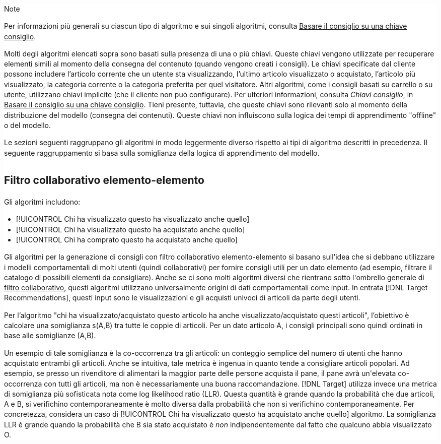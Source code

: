 >[!NOTE]
>
>Per informazioni più generali su ciascun tipo di algoritmo e sui singoli algoritmi, consulta [Basare il consiglio su una chiave consiglio](/help/main/c-recommendations/c-algorithms/base-the-recommendation-on-a-recommendation-key.md).

Molti degli algoritmi elencati sopra sono basati sulla presenza di una o più chiavi. Queste chiavi vengono utilizzate per recuperare elementi simili al momento della consegna del contenuto (quando vengono creati i consigli). Le chiavi specificate dal cliente possono includere l’articolo corrente che un utente sta visualizzando, l’ultimo articolo visualizzato o acquistato, l’articolo più visualizzato, la categoria corrente o la categoria preferita per quel visitatore. Altri algoritmi, come i consigli basati su carrello o su utente, utilizzano chiavi implicite (che il cliente non può configurare). Per ulteriori informazioni, consulta *Chiavi consiglio*, in [Basare il consiglio su una chiave consiglio](/help/main/c-recommendations/c-algorithms/base-the-recommendation-on-a-recommendation-key.md#keys). Tieni presente, tuttavia, che queste chiavi sono rilevanti solo al momento della distribuzione del modello (consegna dei contenuti). Queste chiavi non influiscono sulla logica dei tempi di apprendimento &quot;offline&quot; o del modello.

Le sezioni seguenti raggruppano gli algoritmi in modo leggermente diverso rispetto ai tipi di algoritmo descritti in precedenza. Il seguente raggruppamento si basa sulla somiglianza della logica di apprendimento del modello.

## Filtro collaborativo elemento-elemento

Gli algoritmi includono:

* [!UICONTROL Chi ha visualizzato questo ha visualizzato anche quello]
* [!UICONTROL Chi ha visualizzato questo ha acquistato anche quello]
* [!UICONTROL Chi ha comprato questo ha acquistato anche quello]

Gli algoritmi per la generazione di consigli con filtro collaborativo elemento-elemento si basano sull’idea che si debbano utilizzare i modelli comportamentali di molti utenti (quindi collaborativi) per fornire consigli utili per un dato elemento (ad esempio, filtrare il catalogo di possibili elementi da consigliare). Anche se ci sono molti algoritmi diversi che rientrano sotto l&#39;ombrello generale di [filtro collaborativo](https://en.wikipedia.org/wiki/Collaborative_filtering), questi algoritmi utilizzano universalmente origini di dati comportamentali come input. In entrata [!DNL Target Recommendations], questi input sono le visualizzazioni e gli acquisti univoci di articoli da parte degli utenti.

Per l’algoritmo &quot;chi ha visualizzato/acquistato questo articolo ha anche visualizzato/acquistato questi articoli&quot;, l’obiettivo è calcolare una somiglianza s(A,B) tra tutte le coppie di articoli. Per un dato articolo A, i consigli principali sono quindi ordinati in base alle somiglianze (A,B).

Un esempio di tale somiglianza è la co-occorrenza tra gli articoli: un conteggio semplice del numero di utenti che hanno acquistato entrambi gli articoli. Anche se intuitiva, tale metrica è ingenua in quanto tende a consigliare articoli popolari. Ad esempio, se presso un rivenditore di alimentari la maggior parte delle persone acquista il pane, il pane avrà un&#39;elevata co-occorrenza con tutti gli articoli, ma non è necessariamente una buona raccomandazione. [!DNL Target] utilizza invece una metrica di somiglianza più sofisticata nota come log likelihood ratio (LLR). Questa quantità è grande quando la probabilità che due articoli, A e B, si verifichino contemporaneamente è molto diversa dalla probabilità che non si verifichino contemporaneamente. Per concretezza, considera un caso di [!UICONTROL Chi ha visualizzato questo ha acquistato anche quello] algoritmo. La somiglianza LLR è grande quando la probabilità che B sia stato acquistato è *non* indipendentemente dal fatto che qualcuno abbia visualizzato O.
